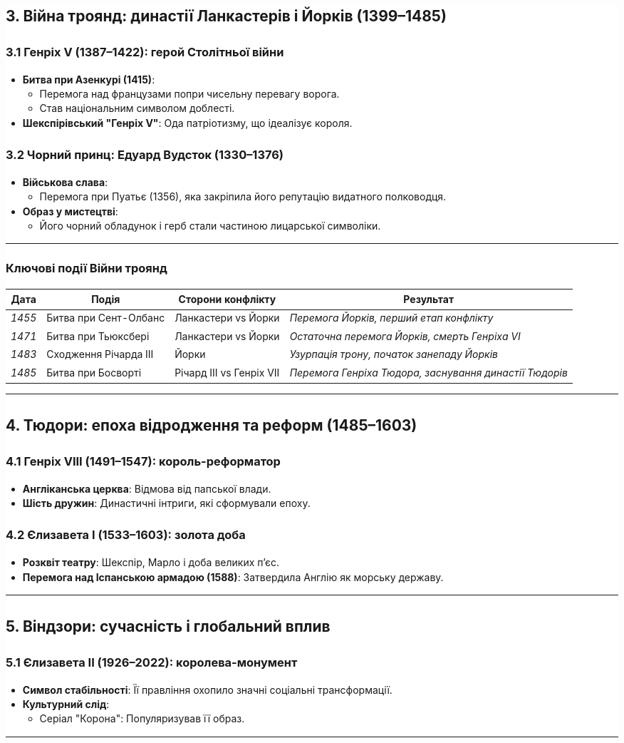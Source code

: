 
## **3. Війна троянд: династії Ланкастерів і Йорків (1399–1485)**

### **3.1 Генріх V (1387–1422): герой Столітньої війни**
- **Битва при Азенкурі (1415)**:
  - Перемога над французами попри чисельну перевагу ворога.
  - Став національним символом доблесті.
- **Шекспірівський "Генріх V"**: Ода патріотизму, що ідеалізує короля.

### **3.2 Чорний принц: Едуард Вудсток (1330–1376)**
- **Військова слава**:
  - Перемога при Пуатьє (1356), яка закріпила його репутацію видатного полководця.
- **Образ у мистецтві**:
  - Його чорний обладунок і герб стали частиною лицарської символіки.

---
### Ключові події Війни троянд

| **Дата** | **Подія**             | **Сторони конфлікту**    | **Результат**                                          |
| -------- | --------------------- | ------------------------ | ------------------------------------------------------ |
| *1455*   | Битва при Сент-Олбанс | Ланкастери vs Йорки      | *Перемога Йорків, перший етап конфлікту*               |
| *1471*   | Битва при Тьюксбері   | Ланкастери vs Йорки      | *Остаточна перемога Йорків, смерть Генріха VI*         |
| *1483*   | Сходження Річарда III | Йорки                    | *Узурпація трону, початок занепаду Йорків*             |
| *1485*   | Битва при Босворті    | Річард III vs Генріх VII | *Перемога Генріха Тюдора, заснування династії Тюдорів* |
***
## **4. Тюдори: епоха відродження та реформ (1485–1603)**

### **4.1 Генріх VIII (1491–1547): король-реформатор**
- **Англіканська церква**: Відмова від папської влади.
- **Шість дружин**: Династичні інтриги, які сформували епоху.

### **4.2 Єлизавета I (1533–1603): золота доба**
- **Розквіт театру**: Шекспір, Марло і доба великих п’єс.
- **Перемога над Іспанською армадою (1588)**: Затвердила Англію як морську державу.

---

## **5. Віндзори: сучасність і глобальний вплив**

### **5.1 Єлизавета II (1926–2022): королева-монумент**
- **Символ стабільності**: Її правління охопило значні соціальні трансформації.
- **Культурний слід**:
  - Серіал "Корона": Популяризував її образ.

---